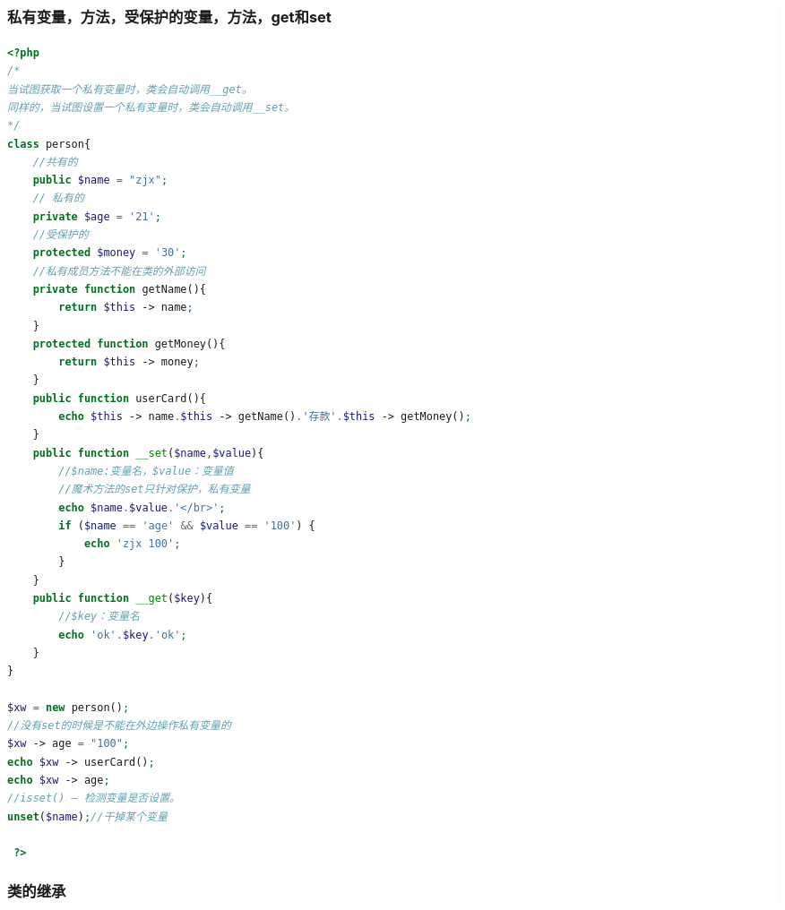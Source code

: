 ### 私有变量，方法，受保护的变量，方法，get和set

```php
<?php 
/*
当试图获取一个私有变量时，类会自动调用__get。
同样的，当试图设置一个私有变量时，类会自动调用__set。
*/
class person{
	//共有的
	public $name = "zjx";
	// 私有的
	private $age = '21';
	//受保护的
	protected $money = '30';
	//私有成员方法不能在类的外部访问
	private function getName(){
		return $this -> name;
	}
	protected function getMoney(){
		return $this -> money;
	}
	public function userCard(){
		echo $this -> name.$this -> getName().'存款'.$this -> getMoney();
	}
	public function __set($name,$value){
        //$name:变量名，$value：变量值
		//魔术方法的set只针对保护，私有变量
		echo $name.$value.'</br>';
		if ($name == 'age' && $value == '100') {
			echo 'zjx 100';
		}
	}
	public function __get($key){
        //$key：变量名
		echo 'ok'.$key.'ok';
	}
}

$xw = new person();
//没有set的时候是不能在外边操作私有变量的
$xw -> age = "100";
echo $xw -> userCard();
echo $xw -> age;
//isset() — 检测变量是否设置。
unset($name);//干掉某个变量

 ?>
```

### 类的继承
